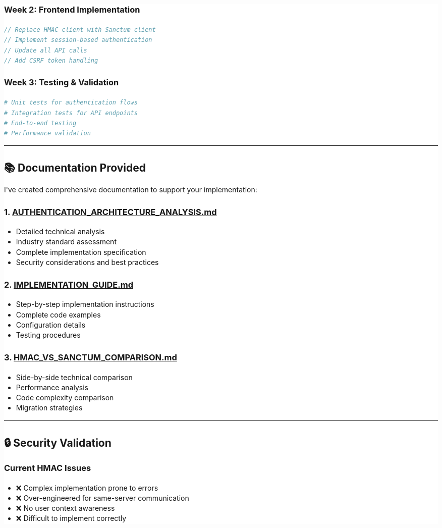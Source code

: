 ### Week 2: Frontend Implementation  
```typescript
// Replace HMAC client with Sanctum client
// Implement session-based authentication
// Update all API calls
// Add CSRF token handling
```

### Week 3: Testing & Validation
```bash
# Unit tests for authentication flows
# Integration tests for API endpoints
# End-to-end testing
# Performance validation
```

---

## 📚 Documentation Provided

I've created comprehensive documentation to support your implementation:

### 1. **[AUTHENTICATION_ARCHITECTURE_ANALYSIS.md](./AUTHENTICATION_ARCHITECTURE_ANALYSIS.md)**
- Detailed technical analysis
- Industry standard assessment  
- Complete implementation specification
- Security considerations and best practices

### 2. **[IMPLEMENTATION_GUIDE.md](./IMPLEMENTATION_GUIDE.md)**
- Step-by-step implementation instructions
- Complete code examples
- Configuration details
- Testing procedures

### 3. **[HMAC_VS_SANCTUM_COMPARISON.md](./HMAC_VS_SANCTUM_COMPARISON.md)**
- Side-by-side technical comparison
- Performance analysis
- Code complexity comparison
- Migration strategies

---

## 🔒 Security Validation

### Current HMAC Issues
- ❌ Complex implementation prone to errors
- ❌ Over-engineered for same-server communication
- ❌ No user context awareness
- ❌ Difficult to implement correctly
